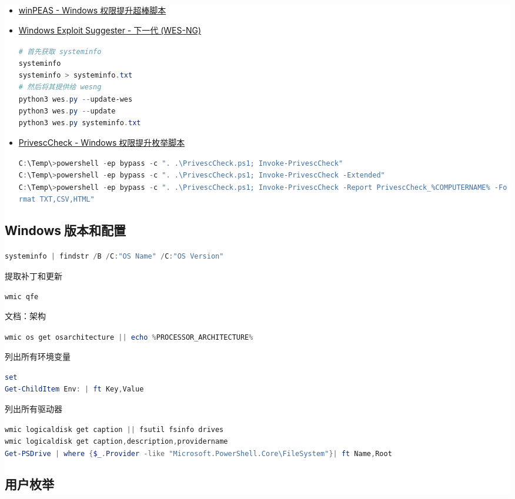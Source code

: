 - [winPEAS - Windows 权限提升超棒脚本](https://github.com/carlospolop/privilege-escalation-awesome-scripts-suite/tree/master/winPEAS/winPEASexe)

- [Windows Exploit Suggester - 下一代 (WES-NG)](https://github.com/bitsadmin/wesng)

  ```powershell
  # 首先获取 systeminfo
  systeminfo
  systeminfo > systeminfo.txt
  # 然后将其提供给 wesng
  python3 wes.py --update-wes
  python3 wes.py --update
  python3 wes.py systeminfo.txt
  ```

- [PrivescCheck - Windows 权限提升枚举脚本](https://github.com/itm4n/PrivescCheck)

  ```powershell
  C:\Temp\>powershell -ep bypass -c ". .\PrivescCheck.ps1; Invoke-PrivescCheck"
  C:\Temp\>powershell -ep bypass -c ". .\PrivescCheck.ps1; Invoke-PrivescCheck -Extended"
  C:\Temp\>powershell -ep bypass -c ". .\PrivescCheck.ps1; Invoke-PrivescCheck -Report PrivescCheck_%COMPUTERNAME% -Format TXT,CSV,HTML"
  ```

## Windows 版本和配置

```powershell
systeminfo | findstr /B /C:"OS Name" /C:"OS Version"
```

提取补丁和更新

```powershell
wmic qfe
```

文档：架构

```powershell
wmic os get osarchitecture || echo %PROCESSOR_ARCHITECTURE%
```

列出所有环境变量

```powershell
set
Get-ChildItem Env: | ft Key,Value
```

列出所有驱动器

```powershell
wmic logicaldisk get caption || fsutil fsinfo drives
wmic logicaldisk get caption,description,providername
Get-PSDrive | where {$_.Provider -like "Microsoft.PowerShell.Core\FileSystem"}| ft Name,Root
```

## 用户枚举
